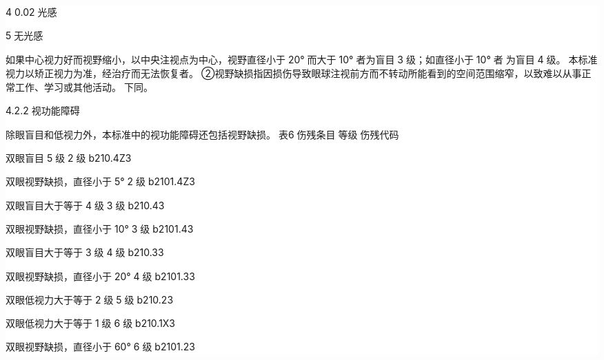 4 
 0.02 
 光感 
 
5 
 无光感 
 



如果中心视力好而视野缩小，以中央注视点为中心，视野直径小于  20° 而大于  10° 者为盲目  3  级；如直径小于  10° 者 为盲目  4  级。 
本标准视力以矫正视力为准，经治疗而无法恢复者。 
②视野缺损指因损伤导致眼球注视前方而不转动所能看到的空间范围缩窄，以致难以从事正常工作、学习或其他活动。 
下同。 
  
4.2.2   视功能障碍 
  
除眼盲目和低视力外，本标准中的视功能障碍还包括视野缺损。 
表6 
 伤残条目 
 等级 
 伤残代码 
 
双眼盲目  5  级 
 2  级 
 b210.4Z3 
 
双眼视野缺损，直径小于  5° 
 2  级 
 b2101.4Z3 
 
双眼盲目大于等于  4  级 
 3  级 
 b210.43 
 
双眼视野缺损，直径小于  10° 
 3  级 
 b2101.43 
 
双眼盲目大于等于  3  级 
 4  级 
 b210.33 
 
双眼视野缺损，直径小于  20° 
 4  级 
 b2101.33 
 
双眼低视力大于等于  2  级 
 5  级 
 b210.23 
 
双眼低视力大于等于  1  级 
 6  级 
 b210.1X3 
 
双眼视野缺损，直径小于  60° 
 6  级 
 b2101.23 
 